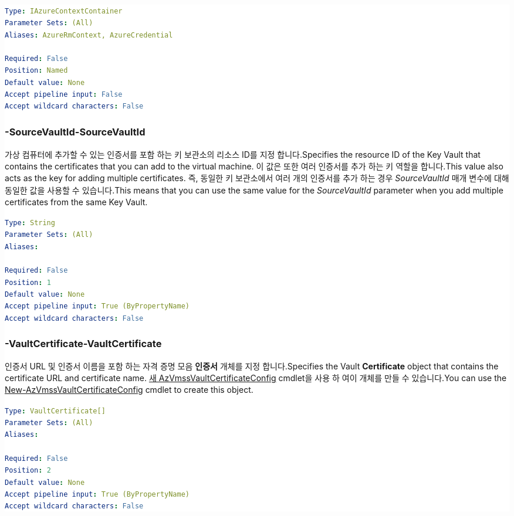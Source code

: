 ```yaml
Type: IAzureContextContainer
Parameter Sets: (All)
Aliases: AzureRmContext, AzureCredential

Required: False
Position: Named
Default value: None
Accept pipeline input: False
Accept wildcard characters: False
```

### <span data-ttu-id="bf7a6-121">-SourceVaultId</span><span class="sxs-lookup"><span data-stu-id="bf7a6-121">-SourceVaultId</span></span>
<span data-ttu-id="bf7a6-122">가상 컴퓨터에 추가할 수 있는 인증서를 포함 하는 키 보관소의 리소스 ID를 지정 합니다.</span><span class="sxs-lookup"><span data-stu-id="bf7a6-122">Specifies the resource ID of the Key Vault that contains the certificates that you can add to the virtual machine.</span></span>
<span data-ttu-id="bf7a6-123">이 값은 또한 여러 인증서를 추가 하는 키 역할을 합니다.</span><span class="sxs-lookup"><span data-stu-id="bf7a6-123">This value also acts as the key for adding multiple certificates.</span></span>
<span data-ttu-id="bf7a6-124">즉, 동일한 키 보관소에서 여러 개의 인증서를 추가 하는 경우 *SourceVaultId* 매개 변수에 대해 동일한 값을 사용할 수 있습니다.</span><span class="sxs-lookup"><span data-stu-id="bf7a6-124">This means that you can use the same value for the *SourceVaultId* parameter when you add multiple certificates from the same Key Vault.</span></span>

```yaml
Type: String
Parameter Sets: (All)
Aliases: 

Required: False
Position: 1
Default value: None
Accept pipeline input: True (ByPropertyName)
Accept wildcard characters: False
```

### <span data-ttu-id="bf7a6-125">-VaultCertificate</span><span class="sxs-lookup"><span data-stu-id="bf7a6-125">-VaultCertificate</span></span>
<span data-ttu-id="bf7a6-126">인증서 URL 및 인증서 이름을 포함 하는 자격 증명 모음 **인증서** 개체를 지정 합니다.</span><span class="sxs-lookup"><span data-stu-id="bf7a6-126">Specifies the Vault **Certificate** object that contains the certificate URL and certificate name.</span></span>
<span data-ttu-id="bf7a6-127">[새 AzVmssVaultCertificateConfig](./New-AzVmssVaultCertificateConfig.md) cmdlet을 사용 하 여이 개체를 만들 수 있습니다.</span><span class="sxs-lookup"><span data-stu-id="bf7a6-127">You can use the [New-AzVmssVaultCertificateConfig](./New-AzVmssVaultCertificateConfig.md) cmdlet to create this object.</span></span>

```yaml
Type: VaultCertificate[]
Parameter Sets: (All)
Aliases: 

Required: False
Position: 2
Default value: None
Accept pipeline input: True (ByPropertyName)
Accept wildcard characters: False
```
